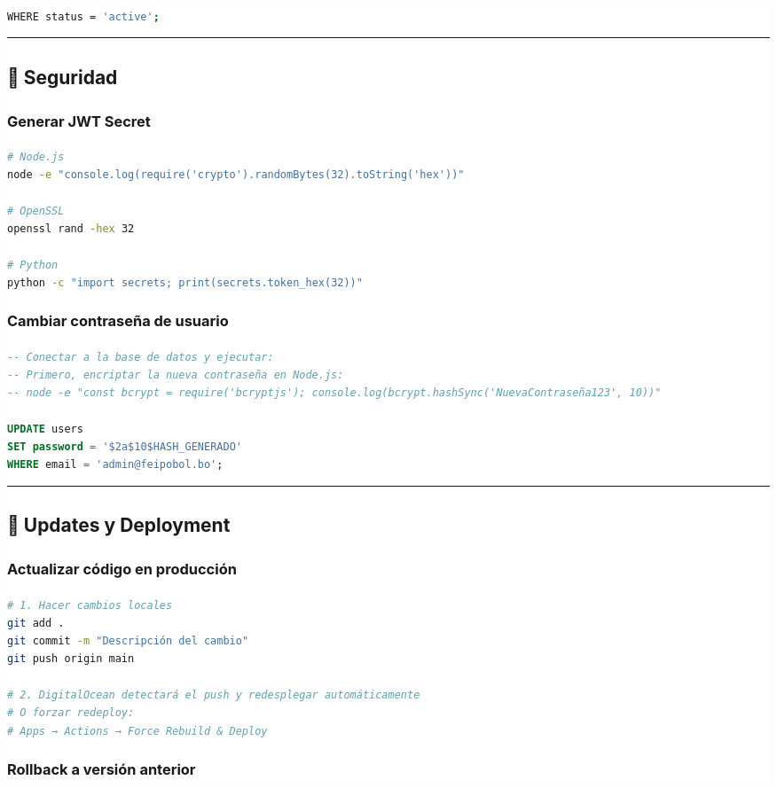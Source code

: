 ```bash
WHERE status = 'active';
```

---

## 🔐 Seguridad

### Generar JWT Secret

```bash
# Node.js
node -e "console.log(require('crypto').randomBytes(32).toString('hex'))"

# OpenSSL
openssl rand -hex 32

# Python
python -c "import secrets; print(secrets.token_hex(32))"
```

### Cambiar contraseña de usuario

```sql
-- Conectar a la base de datos y ejecutar:
-- Primero, encriptar la nueva contraseña en Node.js:
-- node -e "const bcrypt = require('bcryptjs'); console.log(bcrypt.hashSync('NuevaContraseña123', 10))"

UPDATE users 
SET password = '$2a$10$HASH_GENERADO' 
WHERE email = 'admin@feipobol.bo';
```

---

## 🔄 Updates y Deployment

### Actualizar código en producción

```bash
# 1. Hacer cambios locales
git add .
git commit -m "Descripción del cambio"
git push origin main

# 2. DigitalOcean detectará el push y redesplegar automáticamente
# O forzar redeploy:
# Apps → Actions → Force Rebuild & Deploy
```

### Rollback a versión anterior
